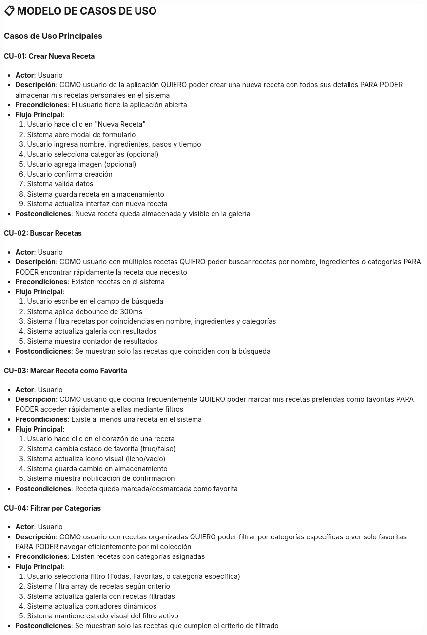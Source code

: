 ## 📋 MODELO DE CASOS DE USO

### Casos de Uso Principales

#### CU-01: **Crear Nueva Receta**
- **Actor**: Usuario
- **Descripción**: COMO usuario de la aplicación QUIERO poder crear una nueva receta con todos sus detalles PARA PODER almacenar mis recetas personales en el sistema
- **Precondiciones**: El usuario tiene la aplicación abierta
- **Flujo Principal**:
  1. Usuario hace clic en "Nueva Receta"
  2. Sistema abre modal de formulario
  3. Usuario ingresa nombre, ingredientes, pasos y tiempo
  4. Usuario selecciona categorías (opcional)
  5. Usuario agrega imagen (opcional)
  6. Usuario confirma creación
  7. Sistema valida datos
  8. Sistema guarda receta en almacenamiento
  9. Sistema actualiza interfaz con nueva receta
- **Postcondiciones**: Nueva receta queda almacenada y visible en la galería

#### CU-02: **Buscar Recetas**
- **Actor**: Usuario
- **Descripción**: COMO usuario con múltiples recetas QUIERO poder buscar recetas por nombre, ingredientes o categorías PARA PODER encontrar rápidamente la receta que necesito
- **Precondiciones**: Existen recetas en el sistema
- **Flujo Principal**:
  1. Usuario escribe en el campo de búsqueda
  2. Sistema aplica debounce de 300ms
  3. Sistema filtra recetas por coincidencias en nombre, ingredientes y categorías
  4. Sistema actualiza galería con resultados
  5. Sistema muestra contador de resultados
- **Postcondiciones**: Se muestran solo las recetas que coinciden con la búsqueda

#### CU-03: **Marcar Receta como Favorita**
- **Actor**: Usuario
- **Descripción**: COMO usuario que cocina frecuentemente QUIERO poder marcar mis recetas preferidas como favoritas PARA PODER acceder rápidamente a ellas mediante filtros
- **Precondiciones**: Existe al menos una receta en el sistema
- **Flujo Principal**:
  1. Usuario hace clic en el corazón de una receta
  2. Sistema cambia estado de favorita (true/false)
  3. Sistema actualiza ícono visual (lleno/vacío)
  4. Sistema guarda cambio en almacenamiento
  5. Sistema muestra notificación de confirmación
- **Postcondiciones**: Receta queda marcada/desmarcada como favorita

#### CU-04: **Filtrar por Categorías**
- **Actor**: Usuario
- **Descripción**: COMO usuario con recetas organizadas QUIERO poder filtrar por categorías específicas o ver solo favoritas PARA PODER navegar eficientemente por mi colección
- **Precondiciones**: Existen recetas con categorías asignadas
- **Flujo Principal**:
  1. Usuario selecciona filtro (Todas, Favoritas, o categoría específica)
  2. Sistema filtra array de recetas según criterio
  3. Sistema actualiza galería con recetas filtradas
  4. Sistema actualiza contadores dinámicos
  5. Sistema mantiene estado visual del filtro activo
- **Postcondiciones**: Se muestran solo las recetas que cumplen el criterio de filtrado
